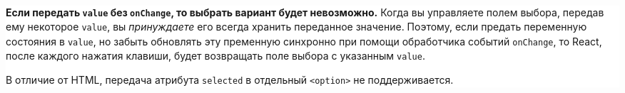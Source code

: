 **Если передать `value` без `onChange`, то выбрать вариант будет невозможно.** Когда вы управляете полем выбора, передав ему некоторое `value`, вы *принуждаете* его всегда хранить переданное значение. Поэтому, если предать переменную состояния в `value`, но забыть обновлять эту пременную синхронно при помощи обработчика событий `onChange`, то React, после каждого нажатия клавиши, будет возвращать поле выбора с указанным `value`.

В отличие от HTML, передача атрибута `selected` в отдельный `<option>` не поддерживается.

</Pitfall>
